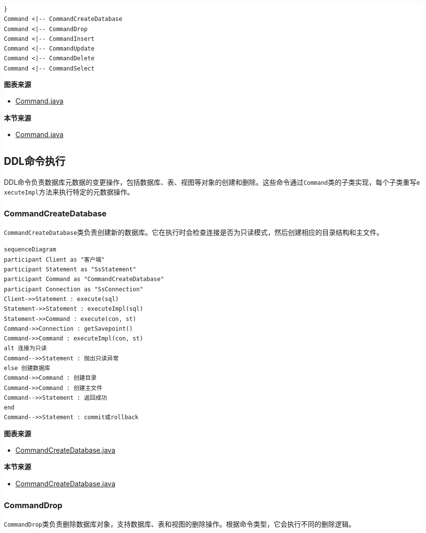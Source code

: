 ```mermaid
}
Command <|-- CommandCreateDatabase
Command <|-- CommandDrop
Command <|-- CommandInsert
Command <|-- CommandUpdate
Command <|-- CommandDelete
Command <|-- CommandSelect
```

**图表来源**  
- [Command.java](file://src/main/java/io/leavesfly/smallsql/rdb/command/Command.java#L47-L190)

**本节来源**  
- [Command.java](file://src/main/java/io/leavesfly/smallsql/rdb/command/Command.java#L47-L190)

## DDL命令执行
DDL命令负责数据库元数据的变更操作，包括数据库、表、视图等对象的创建和删除。这些命令通过`Command`类的子类实现，每个子类重写`executeImpl`方法来执行特定的元数据操作。

### CommandCreateDatabase
`CommandCreateDatabase`类负责创建新的数据库。它在执行时会检查连接是否为只读模式，然后创建相应的目录结构和主文件。

```mermaid
sequenceDiagram
participant Client as "客户端"
participant Statement as "SsStatement"
participant Command as "CommandCreateDatabase"
participant Connection as "SsConnection"
Client->>Statement : execute(sql)
Statement->>Statement : executeImpl(sql)
Statement->>Command : execute(con, st)
Command->>Connection : getSavepoint()
Command->>Command : executeImpl(con, st)
alt 连接为只读
Command-->>Statement : 抛出只读异常
else 创建数据库
Command->>Command : 创建目录
Command->>Command : 创建主文件
Command-->>Statement : 返回成功
end
Command-->>Statement : commit或rollback
```

**图表来源**  
- [CommandCreateDatabase.java](file://src/main/java/io/leavesfly/smallsql/rdb/command/ddl/CommandCreateDatabase.java#L45-L67)

**本节来源**  
- [CommandCreateDatabase.java](file://src/main/java/io/leavesfly/smallsql/rdb/command/ddl/CommandCreateDatabase.java#L45-L67)

### CommandDrop
`CommandDrop`类负责删除数据库对象，支持数据库、表和视图的删除操作。根据命令类型，它会执行不同的删除逻辑。
